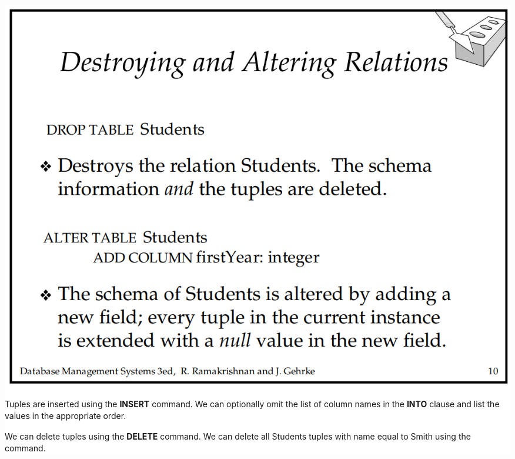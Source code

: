![](./Images/DESTORY.png)


Tuples are inserted using the **INSERT** command. We can optionally omit the list of column names in the **INTO** clause and list the values in the appropriate order.

We can delete tuples using the **DELETE** command. We can delete all Students tuples with name equal to Smith using the command.

